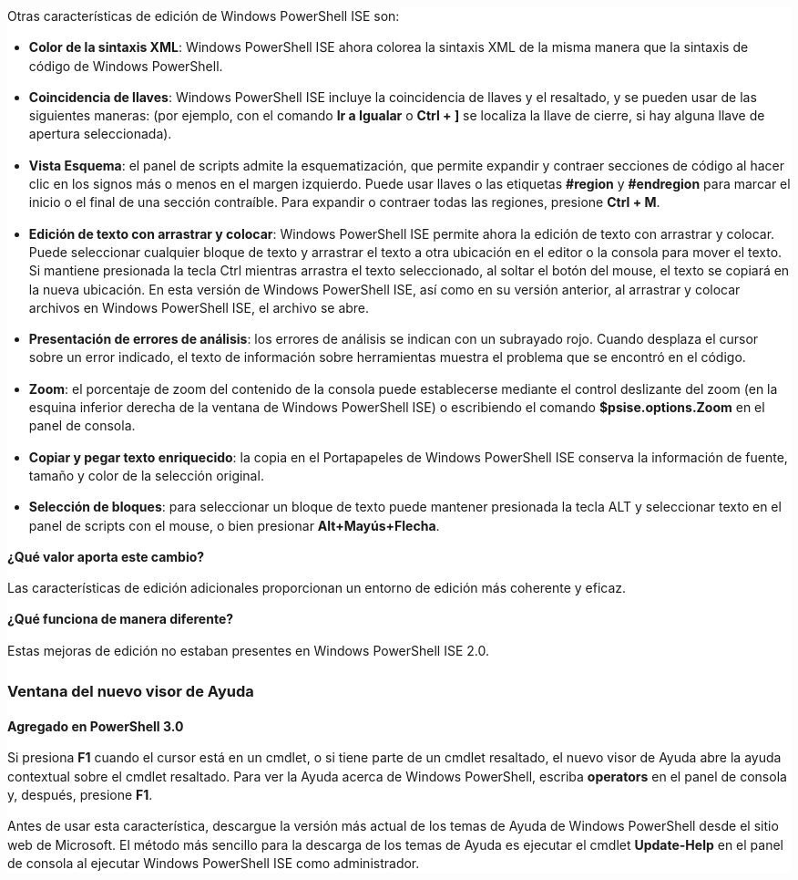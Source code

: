 Otras características de edición de Windows PowerShell ISE son:

-   **Color de la sintaxis XML**: Windows PowerShell ISE ahora colorea la sintaxis XML de la misma manera que la sintaxis de código de Windows PowerShell.

-   **Coincidencia de llaves**: Windows PowerShell ISE incluye la coincidencia de llaves y el resaltado, y se pueden usar de las siguientes maneras: (por ejemplo, con el comando **Ir a Igualar** o **Ctrl + ]** se localiza la llave de cierre, si hay alguna llave de apertura seleccionada).

-   **Vista Esquema**: el panel de scripts admite la esquematización, que permite expandir y contraer secciones de código al hacer clic en los signos más o menos en el margen izquierdo. Puede usar llaves o las etiquetas **#region** y **#endregion** para marcar el inicio o el final de una sección contraíble. Para expandir o contraer todas las regiones, presione **Ctrl + M**.

-   **Edición de texto con arrastrar y colocar**: Windows PowerShell ISE permite ahora la edición de texto con arrastrar y colocar. Puede seleccionar cualquier bloque de texto y arrastrar el texto a otra ubicación en el editor o la consola para mover el texto. Si mantiene presionada la tecla Ctrl mientras arrastra el texto seleccionado, al soltar el botón del mouse, el texto se copiará en la nueva ubicación. En esta versión de Windows PowerShell ISE, así como en su versión anterior, al arrastrar y colocar archivos en Windows PowerShell ISE, el archivo se abre.

-   **Presentación de errores de análisis**: los errores de análisis se indican con un subrayado rojo. Cuando desplaza el cursor sobre un error indicado, el texto de información sobre herramientas muestra el problema que se encontró en el código.

-   **Zoom**: el porcentaje de zoom del contenido de la consola puede establecerse mediante el control deslizante del zoom (en la esquina inferior derecha de la ventana de Windows PowerShell ISE) o escribiendo el comando **$psise.options.Zoom** en el panel de consola.

-   **Copiar y pegar texto enriquecido**: la copia en el Portapapeles de Windows PowerShell ISE conserva la información de fuente, tamaño y color de la selección original.

-   **Selección de bloques**: para seleccionar un bloque de texto puede mantener presionada la tecla ALT y seleccionar texto en el panel de scripts con el mouse, o bien presionar **Alt+Mayús+Flecha**.

**¿Qué valor aporta este cambio?**

Las características de edición adicionales proporcionan un entorno de edición más coherente y eficaz.

**¿Qué funciona de manera diferente?**

Estas mejoras de edición no estaban presentes en Windows PowerShell ISE 2.0.

### <a name="a-namebkmknewhelpvieweranew-help-viewer-window"></a><a name="BKMK_NewHelpViewer"></a>Ventana del nuevo visor de Ayuda
**Agregado en PowerShell 3.0**

Si presiona **F1** cuando el cursor está en un cmdlet, o si tiene parte de un cmdlet resaltado, el nuevo visor de Ayuda abre la ayuda contextual sobre el cmdlet resaltado. Para ver la Ayuda acerca de Windows PowerShell, escriba **operators** en el panel de consola y, después, presione **F1**.

Antes de usar esta característica, descargue la versión más actual de los temas de Ayuda de Windows PowerShell desde el sitio web de Microsoft. El método más sencillo para la descarga de los temas de Ayuda es ejecutar el cmdlet **Update-Help** en el panel de consola al ejecutar Windows PowerShell ISE como administrador.
